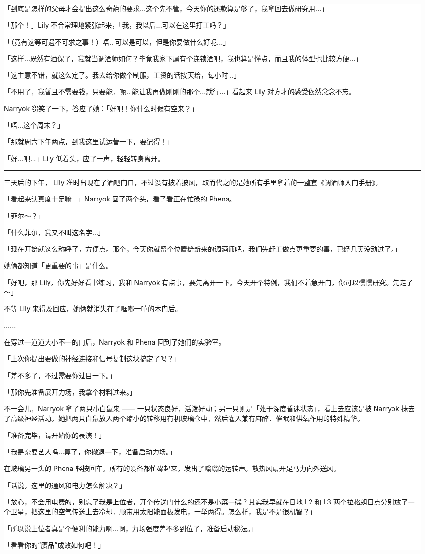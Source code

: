 「到底是怎样的父母才会提出这么奇葩的要求...这个先不管，今天你的还款算是够了，我拿回去做研究用...」

「那个！」Lily 不合常理地紧张起来，「我，我以后...可以在这里打工吗？」

「（竟有这等可遇不可求之事！）唔...可以是可以，但是你要做什么好呢...」

「这样...既然有酒保了，我就当调酒师如何？毕竟我家下属有个连锁酒吧，我也算是懂点，而且我的体型也比较方便...」

「这主意不错，就这么定了。我去给你做个制服，工资的话按天给，每小时...」

「不用了，我暂且不需要钱，只要能，呃...能让我再做刚刚的那个...就行...」看起来 Lily 对方才的感受依然念念不忘。

Narryok 窃笑了一下，答应了她：「好吧！你什么时候有空来？」

「唔...这个周末？」

「那就周六下午两点，到我这里试运营一下，要记得！」

「好...吧...」Lily 低着头，应了一声，轻轻转身离开。

---

三天后的下午， Lily 准时出现在了酒吧门口，不过没有披着披风，取而代之的是她所有手里拿着的一整套《调酒师入门手册》。

「看起来认真度十足嘛...」Narryok 回了两个头，看了看正在忙碌的 Phena。

「菲尔～？」

「什么菲尔，我又不叫这名字...」

「现在开始就这么称呼了，方便点。那个，今天你就留个位置给新来的调酒师吧，我们先赶工做点更重要的事，已经几天没动过了。」

她俩都知道「更重要的事」是什么。

「好吧，那 Lily，你先好好看书练习，我和 Narryok 有点事，要先离开一下。今天开个特例，我们不着急开门，你可以慢慢研究。先走了～」

不等 Lily 来得及回应，她俩就消失在了哐啷一响的木门后。

......

在穿过一道道大小不一的门后，Narryok 和 Phena 回到了她们的实验室。

「上次你提出要做的神经连接和信号复制这块搞定了吗？」

「差不多了，不过需要你过目一下。」

「那你先准备展开力场，我拿个材料过来。」

不一会儿，Narryok 拿了两只小白鼠来 —— 一只状态良好，活泼好动；另一只则是「处于深度昏迷状态」，看上去应该是被 Narryok 抹去了高级神经活动。她把两只白鼠放入两个缩小的转移用有机玻璃仓中，然后灌入兼有麻醉、催眠和供氧作用的特殊精华。

「准备完毕，请开始你的表演！」

「我是杂耍艺人吗...算了，你撤退一下，准备启动力场。」

在玻璃另一头的 Phena 轻按回车。所有的设备都忙碌起来，发出了嗡嗡的运转声。散热风扇开足马力向外送风。

「话说，这里的通风和电力怎么解决？」

「放心，不会用电费的，别忘了我是上位者，开个传送门什么的还不是小菜一碟？其实我早就在日地 L2 和 L3 两个拉格朗日点分别放了一个卫星，把这里的空气传送上去冷却，顺带用太阳能面板发电，一举两得。怎么样，我是不是很机智？」

「所以说上位者真是个便利的能力啊...啊，力场强度差不多到位了，准备启动秘法。」

「看看你的“赝品”成效如何吧！」
